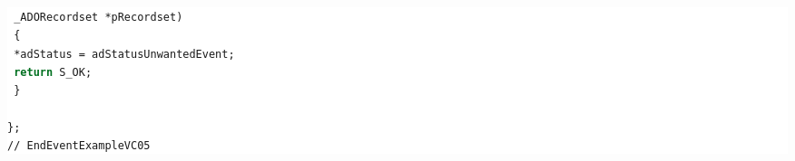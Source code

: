 ```vb 
 _ADORecordset *pRecordset) 
 { 
 *adStatus = adStatusUnwantedEvent; 
 return S_OK; 
 } 
 
}; 
// EndEventExampleVC05 
```

